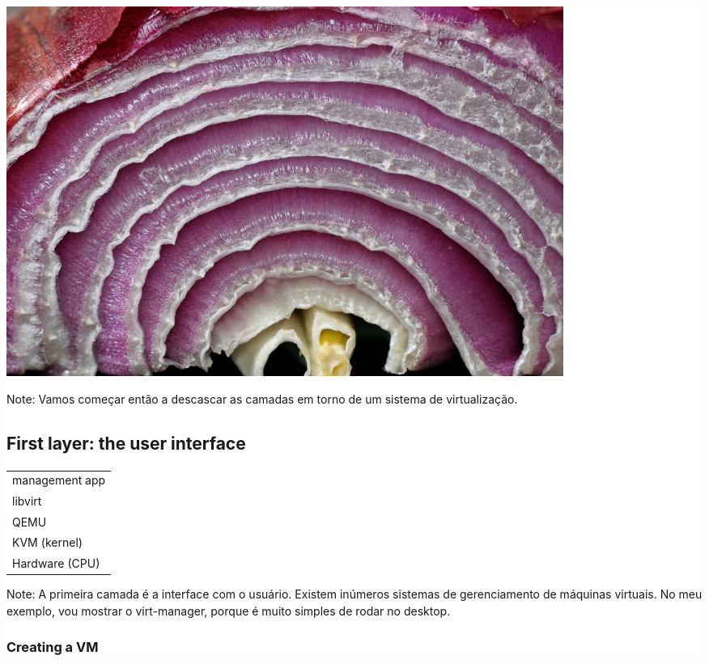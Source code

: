 <img src="onion.jpg" width="80%">


Note: Vamos começar então a descascar as camadas em torno de um
sistema de virtualização.


## First layer: the user interface

<table class="layers">
<tr class="current"><td>management app</td></tr>
<tr class="hidden"><td>libvirt</td></tr>
<tr class="hidden"><td>QEMU</td></tr>
<tr class="hidden"><td>KVM (kernel)</td></tr>
<tr class="hidden"><td>Hardware (CPU)</td></tr>
</table>

Note: A primeira camada é a interface com o usuário.  Existem
inúmeros sistemas de gerenciamento de máquinas virtuais.  No meu
exemplo, vou mostrar o virt-manager, porque é muito simples de rodar
no desktop.


### Creating a VM